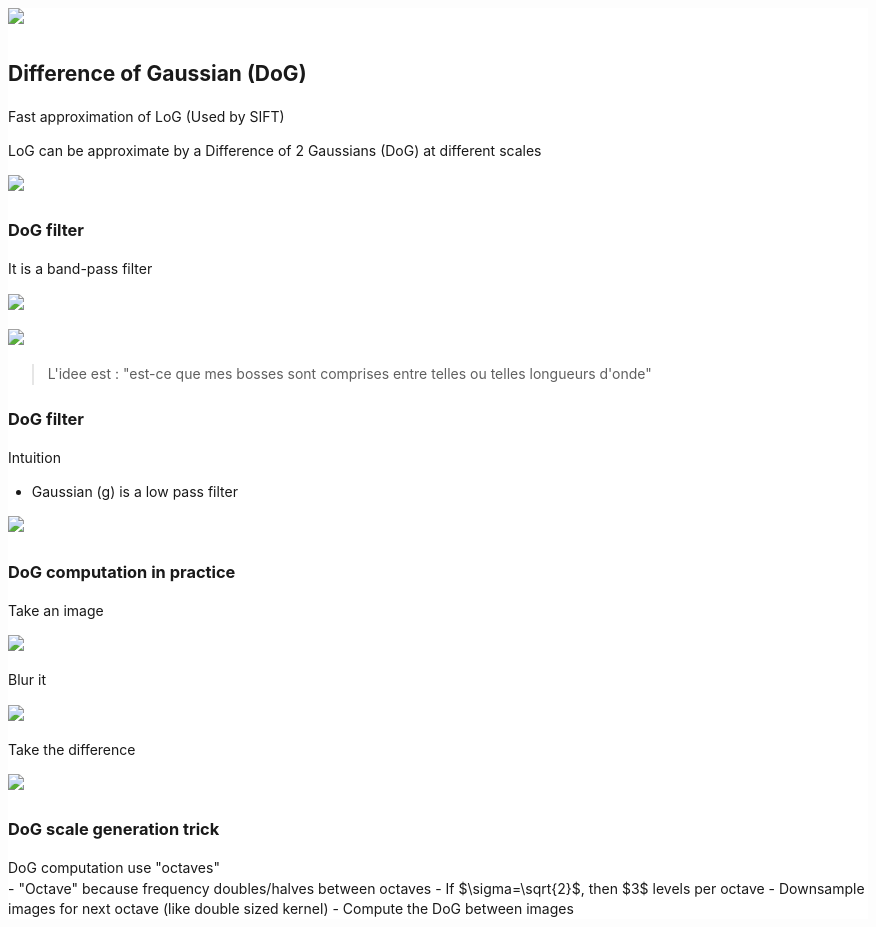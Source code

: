 ![](https://i.imgur.com/ZgwHcUl.png)

## Difference of Gaussian (DoG)

Fast approximation of LoG (Used by SIFT)

<div class="alert alert-info" role="alert" markdown="1">
LoG can be approximate by a Difference of 2 Gaussians (DoG) at different scales

![](https://i.imgur.com/WTrNA1i.png)

</div>

### DoG filter

It is a band-pass filter

![](https://i.imgur.com/xiqeck7.png)

![](https://i.imgur.com/gxogNF1.png)

> L'idee est : "est-ce que mes bosses sont comprises entre telles ou telles longueurs d'onde"

### DoG filter

Intuition
- Gaussian (g) is a low pass filter

![](https://i.imgur.com/oOaZRnt.png)

### DoG computation in practice

Take an image

![](https://i.imgur.com/zU0jFr7.png)

Blur it

![](https://i.imgur.com/PNSUndv.png)

Take the difference

![](https://i.imgur.com/sm39Q0d.png)


### DoG scale generation trick

<div class="alert alert-info" role="alert" markdown="1">
DoG computation use "octaves"
</div>
- "Octave" because frequency doubles/halves between octaves
- If $\sigma=\sqrt{2}$, then $3$ levels per octave
- Downsample images for next octave (like double sized kernel)
- Compute the DoG between images
